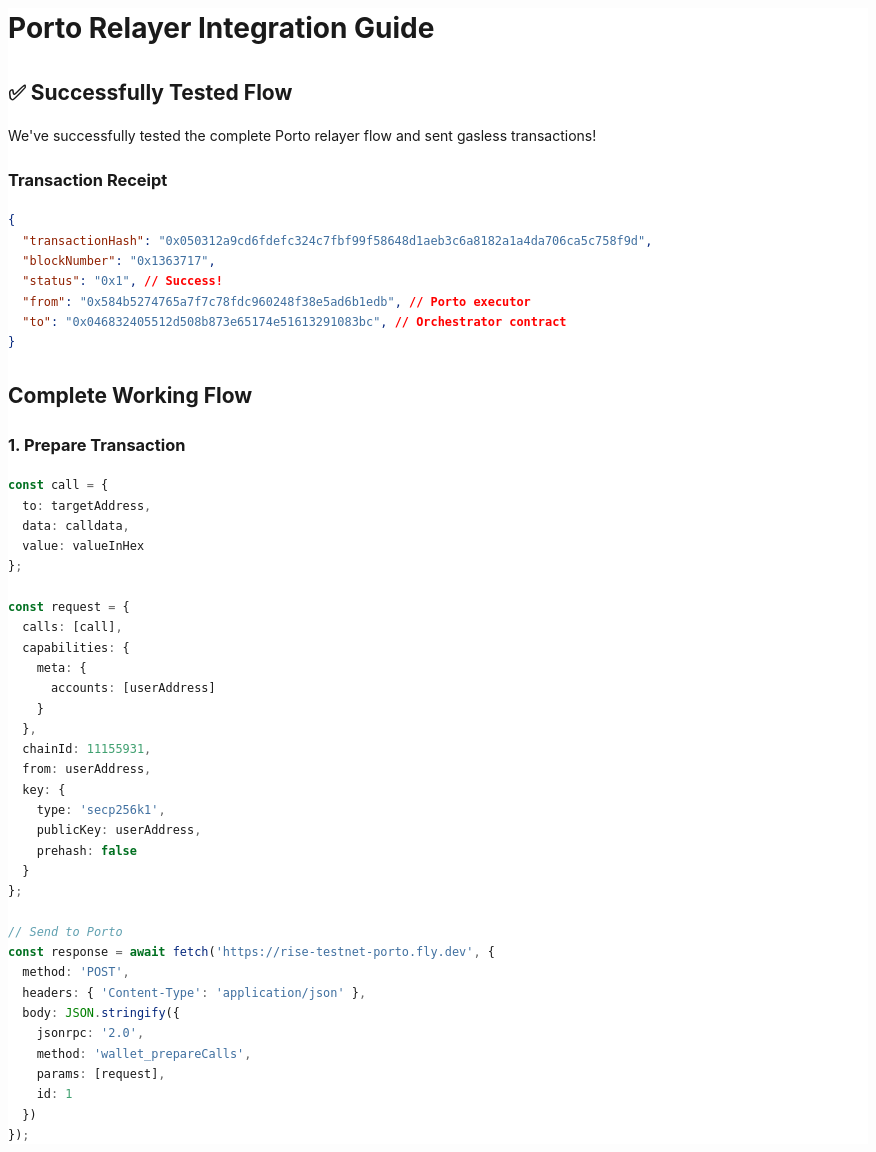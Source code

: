 # Porto Relayer Integration Guide

## ✅ Successfully Tested Flow

We've successfully tested the complete Porto relayer flow and sent gasless transactions!

### Transaction Receipt
```json
{
  "transactionHash": "0x050312a9cd6fdefc324c7fbf99f58648d1aeb3c6a8182a1a4da706ca5c758f9d",
  "blockNumber": "0x1363717",
  "status": "0x1", // Success!
  "from": "0x584b5274765a7f7c78fdc960248f38e5ad6b1edb", // Porto executor
  "to": "0x046832405512d508b873e65174e51613291083bc", // Orchestrator contract
}
```

## Complete Working Flow

### 1. Prepare Transaction
```typescript
const call = {
  to: targetAddress,
  data: calldata,
  value: valueInHex
};

const request = {
  calls: [call],
  capabilities: {
    meta: {
      accounts: [userAddress]
    }
  },
  chainId: 11155931,
  from: userAddress,
  key: {
    type: 'secp256k1',
    publicKey: userAddress,
    prehash: false
  }
};

// Send to Porto
const response = await fetch('https://rise-testnet-porto.fly.dev', {
  method: 'POST',
  headers: { 'Content-Type': 'application/json' },
  body: JSON.stringify({
    jsonrpc: '2.0',
    method: 'wallet_prepareCalls',
    params: [request],
    id: 1
  })
});
```
